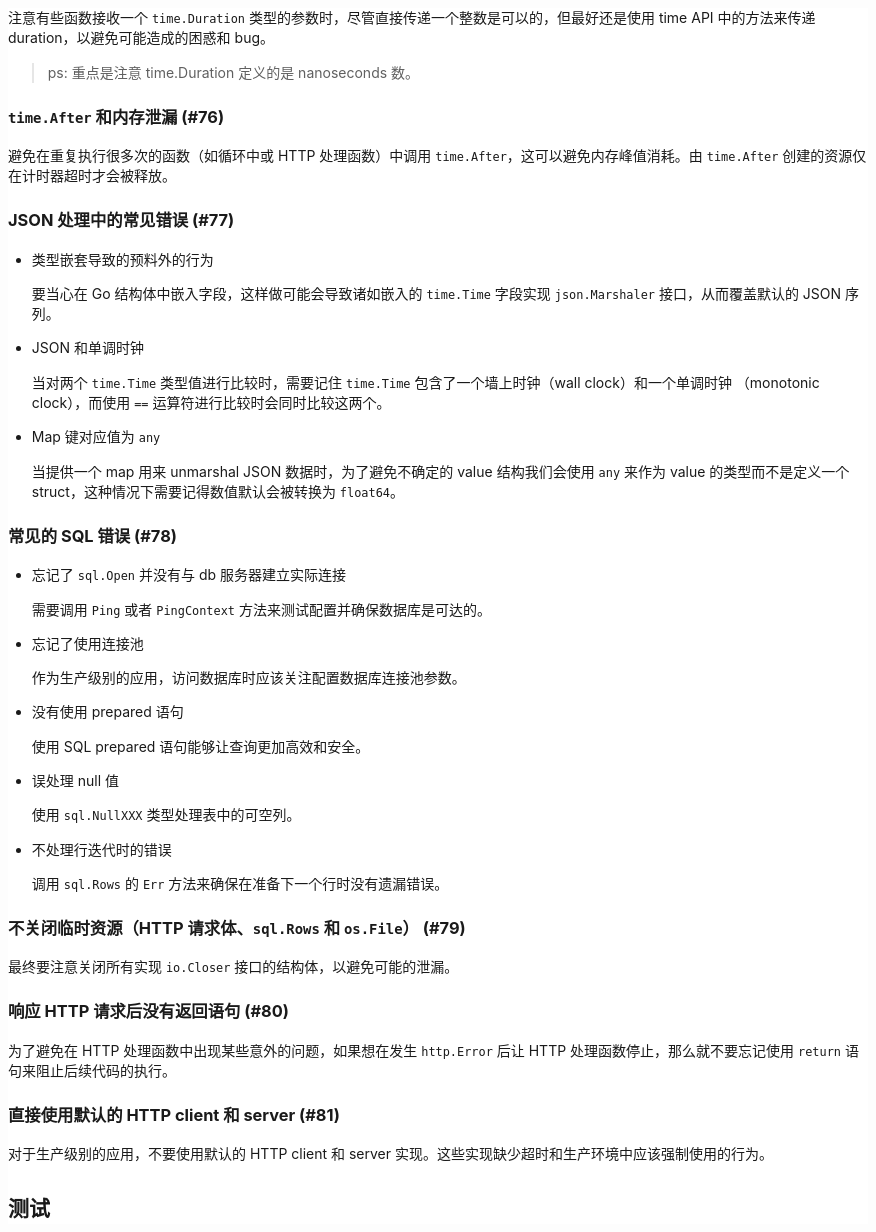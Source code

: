 注意有些函数接收一个 `time.Duration` 类型的参数时，尽管直接传递一个整数是可以的，但最好还是使用 time API 中的方法来传递 duration，以避免可能造成的困惑和 bug。

> ps: 重点是注意 time.Duration 定义的是 nanoseconds 数。

### `time.After` 和内存泄漏 (#76)

避免在重复执行很多次的函数（如循环中或 HTTP 处理函数）中调用 `time.After`，这可以避免内存峰值消耗。由 `time.After` 创建的资源仅在计时器超时才会被释放。

### JSON 处理中的常见错误 (#77)

* 类型嵌套导致的预料外的行为

  要当心在 Go 结构体中嵌入字段，这样做可能会导致诸如嵌入的 `time.Time` 字段实现 `json.Marshaler` 接口，从而覆盖默认的 JSON 序列。

* JSON 和单调时钟

  当对两个 `time.Time` 类型值进行比较时，需要记住 `time.Time` 包含了一个墙上时钟（wall clock）和一个单调时钟 （monotonic clock），而使用 `==` 运算符进行比较时会同时比较这两个。

* Map 键对应值为 `any`

  当提供一个 map 用来 unmarshal JSON 数据时，为了避免不确定的 value 结构我们会使用 `any` 来作为 value 的类型而不是定义一个 struct，这种情况下需要记得数值默认会被转换为 `float64`。

### 常见的 SQL 错误 (#78)

* 忘记了 `sql.Open` 并没有与 db 服务器建立实际连接

  需要调用 `Ping` 或者 `PingContext` 方法来测试配置并确保数据库是可达的。

* 忘记了使用连接池

  作为生产级别的应用，访问数据库时应该关注配置数据库连接池参数。

* 没有使用 prepared 语句

  使用 SQL prepared 语句能够让查询更加高效和安全。

* 误处理 null 值

  使用 `sql.NullXXX` 类型处理表中的可空列。

* 不处理行迭代时的错误

  调用 `sql.Rows` 的 `Err` 方法来确保在准备下一个行时没有遗漏错误。

### 不关闭临时资源（HTTP 请求体、`sql.Rows` 和 `os.File`） (#79)

最终要注意关闭所有实现 `io.Closer` 接口的结构体，以避免可能的泄漏。

### 响应 HTTP 请求后没有返回语句 (#80)

为了避免在 HTTP 处理函数中出现某些意外的问题，如果想在发生 `http.Error` 后让 HTTP 处理函数停止，那么就不要忘记使用 `return` 语句来阻止后续代码的执行。

### 直接使用默认的 HTTP client 和 server (#81)

对于生产级别的应用，不要使用默认的 HTTP client 和 server 实现。这些实现缺少超时和生产环境中应该强制使用的行为。

## 测试
